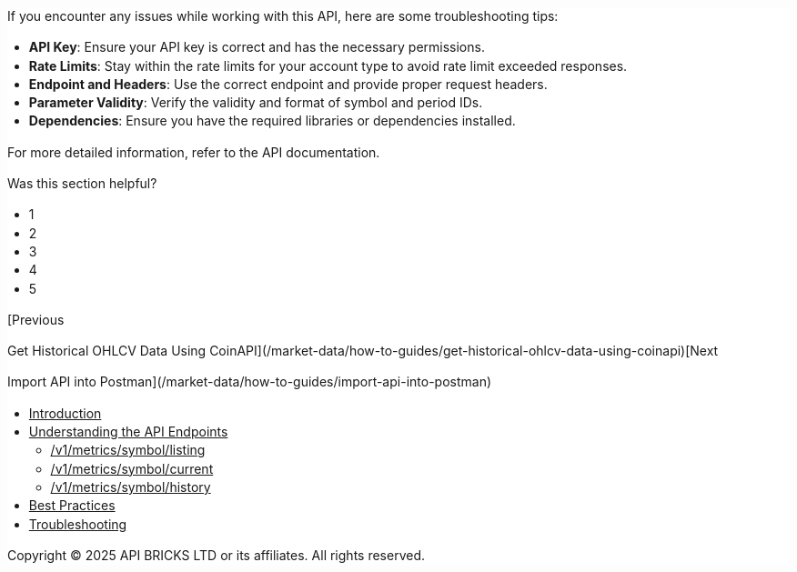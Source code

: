If you encounter any issues while working with this API, here are some troubleshooting tips:

* **API Key**: Ensure your API key is correct and has the necessary permissions.
* **Rate Limits**: Stay within the rate limits for your account type to avoid rate limit exceeded responses.
* **Endpoint and Headers**: Use the correct endpoint and provide proper request headers.
* **Parameter Validity**: Verify the validity and format of symbol and period IDs.
* **Dependencies**: Ensure you have the required libraries or dependencies installed.

For more detailed information, refer to the API documentation.

Was this section helpful?

* 1
* 2
* 3
* 4
* 5

[Previous

Get Historical OHLCV Data Using CoinAPI](/market-data/how-to-guides/get-historical-ohlcv-data-using-coinapi)[Next

Import API into Postman](/market-data/how-to-guides/import-api-into-postman)

* [Introduction](/market-data/how-to-guides/get-symbol-funding-rate-metric-data#introduction)
* [Understanding the API Endpoints](/market-data/how-to-guides/get-symbol-funding-rate-metric-data#understanding-the-api-endpoints)
  + [/v1/metrics/symbol/listing](/market-data/how-to-guides/get-symbol-funding-rate-metric-data#v1metricssymbollisting)
  + [/v1/metrics/symbol/current](/market-data/how-to-guides/get-symbol-funding-rate-metric-data#v1metricssymbolcurrent)
  + [/v1/metrics/symbol/history](/market-data/how-to-guides/get-symbol-funding-rate-metric-data#v1metricssymbolhistory)
* [Best Practices](/market-data/how-to-guides/get-symbol-funding-rate-metric-data#best-practices)
* [Troubleshooting](/market-data/how-to-guides/get-symbol-funding-rate-metric-data#troubleshooting)

Copyright © 2025 API BRICKS LTD or its affiliates. All rights reserved.
